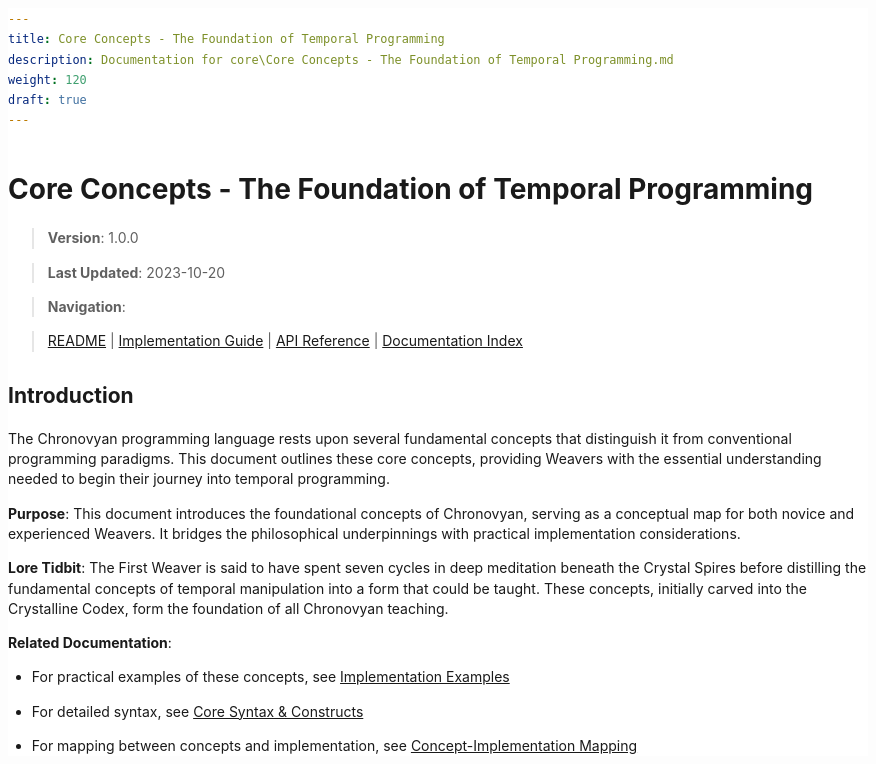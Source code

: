 ```yaml
---
title: Core Concepts - The Foundation of Temporal Programming
description: Documentation for core\Core Concepts - The Foundation of Temporal Programming.md
weight: 120
draft: true
---
```


# Core Concepts - The Foundation of Temporal Programming



> **Version**: 1.0.0  

> **Last Updated**: 2023-10-20

>

> **Navigation**:  

> [README](../../README.md) | [Implementation Guide](../implementation_guide.md) | [API Reference](../api_reference.md) | [Documentation Index](../Chronovyan_Documentation_Index.md)



## Introduction



The Chronovyan programming language rests upon several fundamental concepts that distinguish it from conventional programming paradigms. This document outlines these core concepts, providing Weavers with the essential understanding needed to begin their journey into temporal programming.



**Purpose**: This document introduces the foundational concepts of Chronovyan, serving as a conceptual map for both novice and experienced Weavers. It bridges the philosophical underpinnings with practical implementation considerations.



**Lore Tidbit**: The First Weaver is said to have spent seven cycles in deep meditation beneath the Crystal Spires before distilling the fundamental concepts of temporal manipulation into a form that could be taught. These concepts, initially carved into the Crystalline Codex, form the foundation of all Chronovyan teaching.



**Related Documentation**:

- For practical examples of these concepts, see [Implementation Examples](../implementation_guide.md#implementation-examples)

- For detailed syntax, see [Core Syntax & Constructs](./Core%20Syntax%20%26%20Constructs.md)

- For mapping between concepts and implementation, see [Concept-Implementation Mapping](../Concept_Implementation_Mapping.md)


